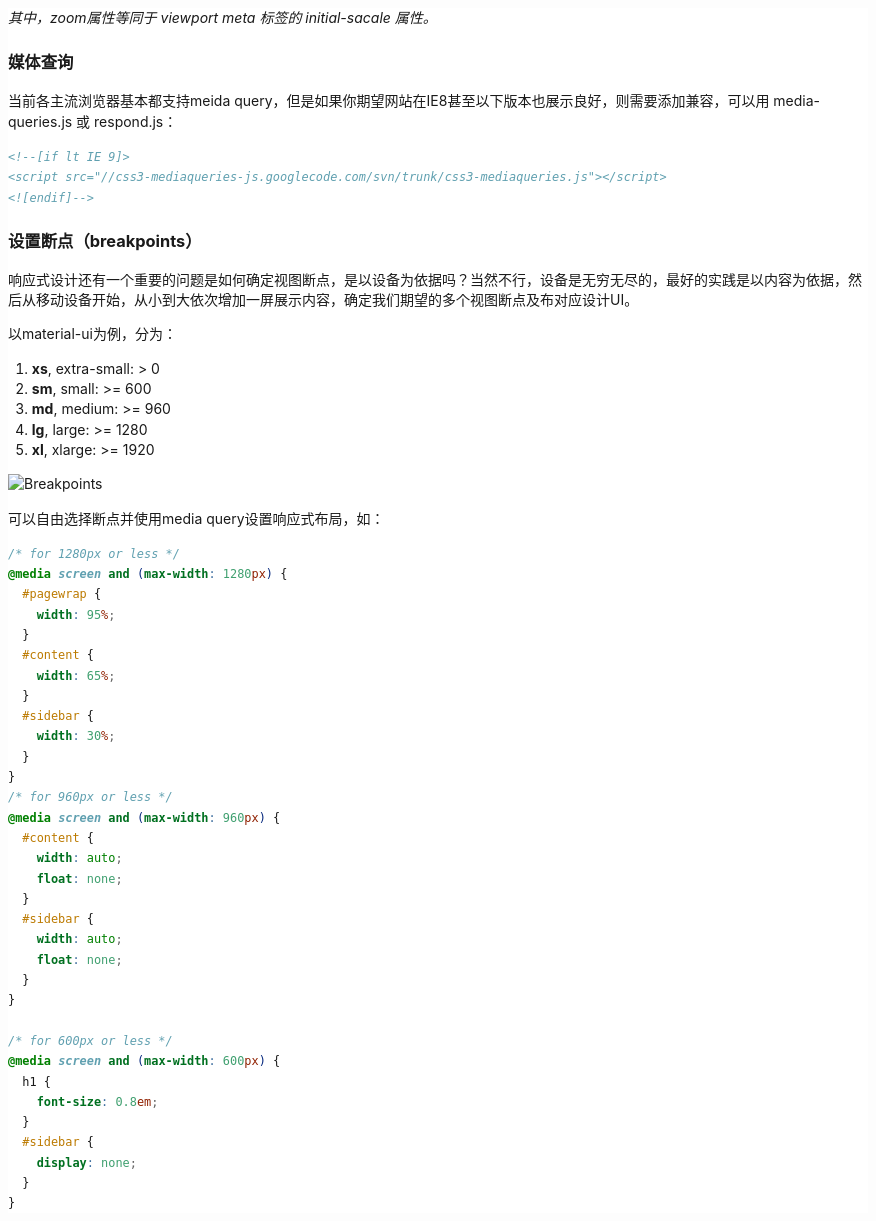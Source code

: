 *其中，zoom属性等同于 viewport meta 标签的 initial-sacale 属性。*

### 媒体查询

当前各主流浏览器基本都支持meida query，但是如果你期望网站在IE8甚至以下版本也展示良好，则需要添加兼容，可以用 media-queries.js 或 respond.js：

```html
<!--[if lt IE 9]>
<script src="//css3-mediaqueries-js.googlecode.com/svn/trunk/css3-mediaqueries.js"></script>
<![endif]-->
```

### 设置断点（breakpoints）

响应式设计还有一个重要的问题是如何确定视图断点，是以设备为依据吗？当然不行，设备是无穷无尽的，最好的实践是以内容为依据，然后从移动设备开始，从小到大依次增加一屏展示内容，确定我们期望的多个视图断点及布对应设计UI。

以material-ui为例，分为：

1. **xs**, extra-small:  > 0
2. **sm**, small:  >= 600
3. **md**, medium:  >= 960
4. **lg**, large:  >= 1280
5. **xl**, xlarge: >= 1920

![Breakpoints](http://blog.codingplayboy.com/wp-content/uploads/2018/01/layout-adaptive-breakpoints-01.png)

可以自由选择断点并使用media query设置响应式布局，如：

```css
/* for 1280px or less */
@media screen and (max-width: 1280px) {
  #pagewrap {
    width: 95%;
  }
  #content {
    width: 65%;
  }
  #sidebar {
    width: 30%;
  }
}
/* for 960px or less */
@media screen and (max-width: 960px) {
  #content {
  	width: auto;
  	float: none;
  }
  #sidebar {
  	width: auto;
  	float: none;
  }
}
 
/* for 600px or less */
@media screen and (max-width: 600px) {
  h1 {
    font-size: 0.8em;
  }
  #sidebar {
    display: none;
  }
}
```
